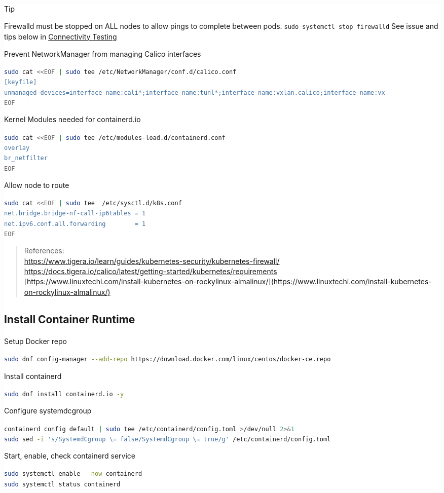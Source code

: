 > [!TIP]
> Firewalld must be stopped on ALL nodes to allow pings to complete between pods.  `sudo systemctl stop firewalld`   See issue and tips below in [Connectivity Testing](#Connectivity-testing)

Prevent NetworkManager from managing Calico interfaces
```bash
sudo cat <<EOF | sudo tee /etc/NetworkManager/conf.d/calico.conf
[keyfile]
unmanaged-devices=interface-name:cali*;interface-name:tunl*;interface-name:vxlan.calico;interface-name:vx
EOF
```

Kernel Modules needed for containerd.io
```bash
sudo cat <<EOF | sudo tee /etc/modules-load.d/containerd.conf 
overlay
br_netfilter
EOF
```

Allow node to route
```bash
sudo cat <<EOF | sudo tee  /etc/sysctl.d/k8s.conf
net.bridge.bridge-nf-call-ip6tables = 1
net.ipv6.conf.all.forwarding        = 1
EOF
```
> References: </br>
> https://www.tigera.io/learn/guides/kubernetes-security/kubernetes-firewall/ </br>
> https://docs.tigera.io/calico/latest/getting-started/kubernetes/requirements </br>
> [https://www.linuxtechi.com/install-kubernetes-on-rockylinux-almalinux/](https://www.linuxtechi.com/install-kubernetes-on-rockylinux-almalinux/)

## Install Container Runtime

Setup Docker repo
```bash
sudo dnf config-manager --add-repo https://download.docker.com/linux/centos/docker-ce.repo
```

Install containerd
```bash
sudo dnf install containerd.io -y
```

Configure systemdcgroup
```bash
containerd config default | sudo tee /etc/containerd/config.toml >/dev/null 2>&1
sudo sed -i 's/SystemdCgroup \= false/SystemdCgroup \= true/g' /etc/containerd/config.toml
```

Start, enable, check containerd service
```bash
sudo systemctl enable --now containerd
sudo systemctl status containerd
```


[^iso]: https://repo.almalinux.org/almalinux/9.4/isos/x86_64/AlmaLinux-9.4-x86_64-minimal.iso
